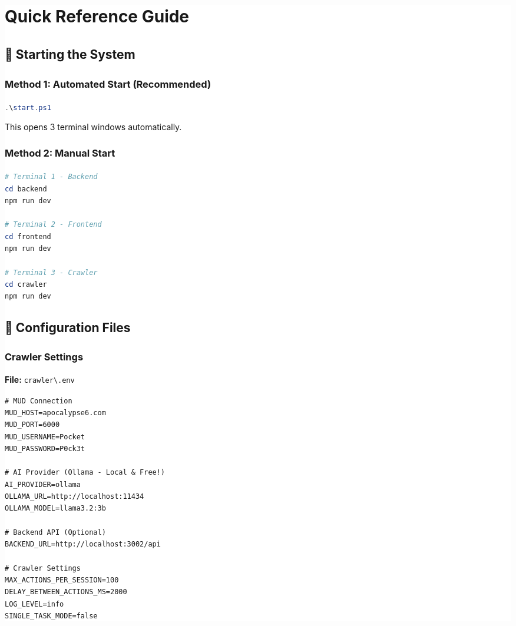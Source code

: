 # Quick Reference Guide

## 🚀 Starting the System

### Method 1: Automated Start (Recommended)
```powershell
.\start.ps1
```
This opens 3 terminal windows automatically.

### Method 2: Manual Start
```powershell
# Terminal 1 - Backend
cd backend
npm run dev

# Terminal 2 - Frontend  
cd frontend
npm run dev

# Terminal 3 - Crawler
cd crawler
npm run dev
```

## 🔧 Configuration Files

### Crawler Settings
**File:** `crawler\.env`
```env
# MUD Connection
MUD_HOST=apocalypse6.com
MUD_PORT=6000
MUD_USERNAME=Pocket
MUD_PASSWORD=P0ck3t

# AI Provider (Ollama - Local & Free!)
AI_PROVIDER=ollama
OLLAMA_URL=http://localhost:11434
OLLAMA_MODEL=llama3.2:3b

# Backend API (Optional)
BACKEND_URL=http://localhost:3002/api

# Crawler Settings
MAX_ACTIONS_PER_SESSION=100
DELAY_BETWEEN_ACTIONS_MS=2000
LOG_LEVEL=info
SINGLE_TASK_MODE=false
```
